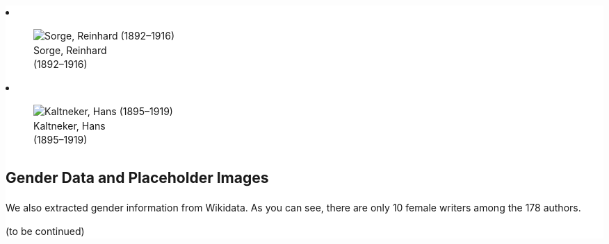   <li><figure><img src="{{ site.url }}/images/authorpics/1892_sorge.jpg" alt="Sorge, Reinhard (1892–1916)"><figcaption>Sorge, Reinhard <br />(1892–1916)</figcaption></figure></li>
  <li><figure><img src="{{ site.url }}/images/authorpics/noimage_male.jpg" alt="Kaltneker, Hans (1895–1919)"><figcaption>Kaltneker, Hans <br />(1895–1919)</figcaption></figure></li>
 </ul>
</div>
<div style="clear:left;" />

## Gender Data and Placeholder Images

We also extracted gender information from Wikidata. As you can see, there are only 10 female writers among the 178 authors. 

(to be continued)

